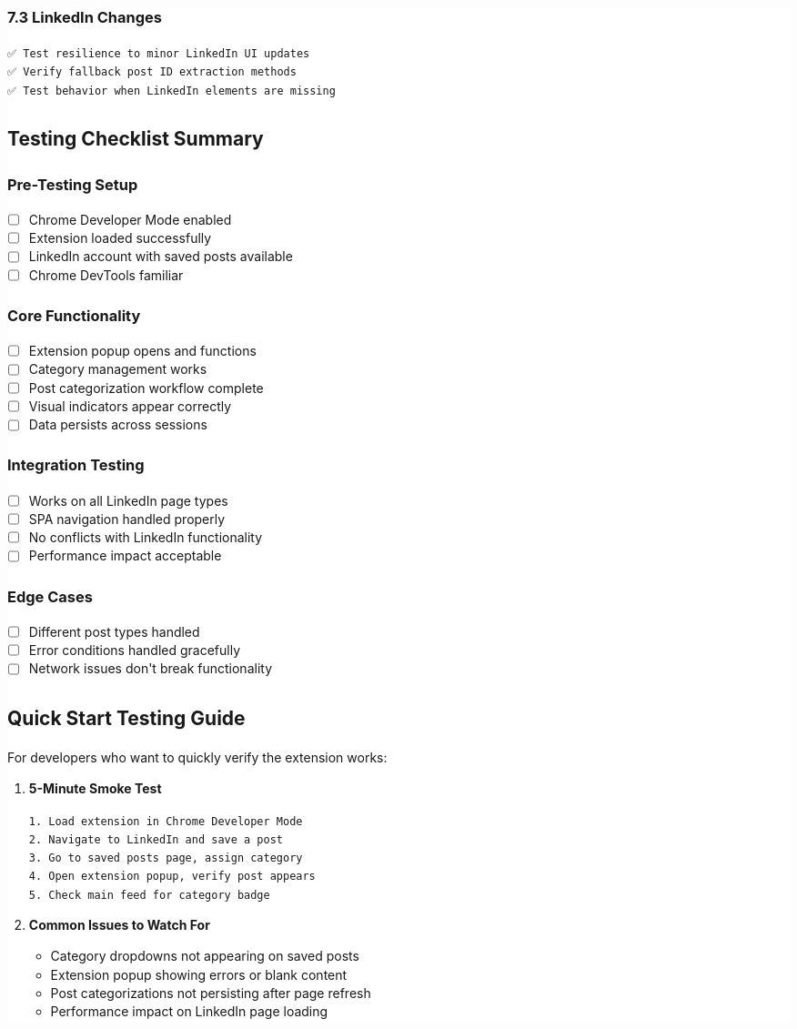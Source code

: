 ### 7.3 LinkedIn Changes
```
✅ Test resilience to minor LinkedIn UI updates
✅ Verify fallback post ID extraction methods
✅ Test behavior when LinkedIn elements are missing
```

## Testing Checklist Summary

### Pre-Testing Setup
- [ ] Chrome Developer Mode enabled
- [ ] Extension loaded successfully
- [ ] LinkedIn account with saved posts available
- [ ] Chrome DevTools familiar

### Core Functionality
- [ ] Extension popup opens and functions
- [ ] Category management works
- [ ] Post categorization workflow complete
- [ ] Visual indicators appear correctly
- [ ] Data persists across sessions

### Integration Testing  
- [ ] Works on all LinkedIn page types
- [ ] SPA navigation handled properly
- [ ] No conflicts with LinkedIn functionality
- [ ] Performance impact acceptable

### Edge Cases
- [ ] Different post types handled
- [ ] Error conditions handled gracefully
- [ ] Network issues don't break functionality

## Quick Start Testing Guide

For developers who want to quickly verify the extension works:

1. **5-Minute Smoke Test**
   ```
   1. Load extension in Chrome Developer Mode
   2. Navigate to LinkedIn and save a post
   3. Go to saved posts page, assign category
   4. Open extension popup, verify post appears
   5. Check main feed for category badge
   ```

2. **Common Issues to Watch For**
   - Category dropdowns not appearing on saved posts
   - Extension popup showing errors or blank content
   - Post categorizations not persisting after page refresh
   - Performance impact on LinkedIn page loading
